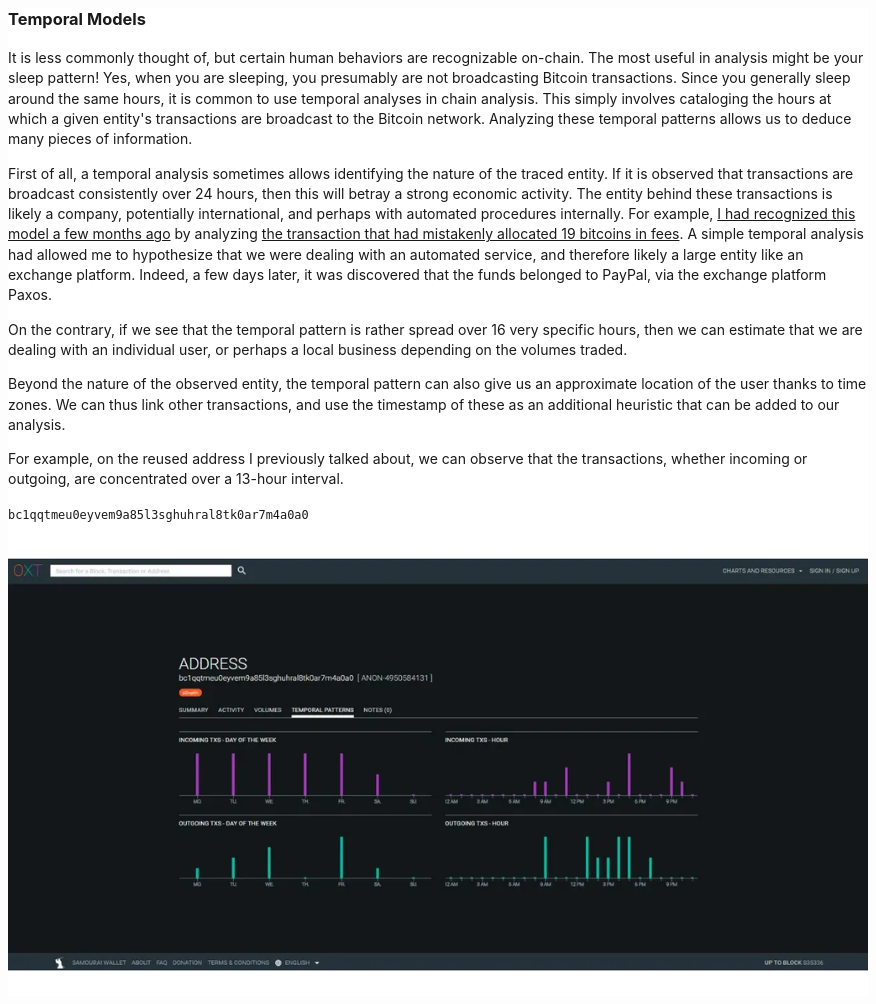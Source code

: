 ### Temporal Models

It is less commonly thought of, but certain human behaviors are recognizable on-chain. The most useful in analysis might be your sleep pattern! Yes, when you are sleeping, you presumably are not broadcasting Bitcoin transactions. Since you generally sleep around the same hours, it is common to use temporal analyses in chain analysis. This simply involves cataloging the hours at which a given entity's transactions are broadcast to the Bitcoin network. Analyzing these temporal patterns allows us to deduce many pieces of information.

First of all, a temporal analysis sometimes allows identifying the nature of the traced entity. If it is observed that transactions are broadcast consistently over 24 hours, then this will betray a strong economic activity. The entity behind these transactions is likely a company, potentially international, and perhaps with automated procedures internally.
For example, [I had recognized this model a few months ago](https://twitter.com/Loic_Pandul/status/1701127409712452072) by analyzing [the transaction that had mistakenly allocated 19 bitcoins in fees](https://mempool.space/tx/d5392d474b4c436e1c9d1f4ff4be5f5f9bb0eb2e26b61d2781751474b7e870fd). A simple temporal analysis had allowed me to hypothesize that we were dealing with an automated service, and therefore likely a large entity like an exchange platform.
Indeed, a few days later, it was discovered that the funds belonged to PayPal, via the exchange platform Paxos.

On the contrary, if we see that the temporal pattern is rather spread over 16 very specific hours, then we can estimate that we are dealing with an individual user, or perhaps a local business depending on the volumes traded.

Beyond the nature of the observed entity, the temporal pattern can also give us an approximate location of the user thanks to time zones. We can thus link other transactions, and use the timestamp of these as an additional heuristic that can be added to our analysis.

For example, on the reused address I previously talked about, we can observe that the transactions, whether incoming or outgoing, are concentrated over a 13-hour interval.

```plaintext
bc1qqtmeu0eyvem9a85l3sghuhral8tk0ar7m4a0a0
```

![BTC204](assets/notext/34/11.webp)
